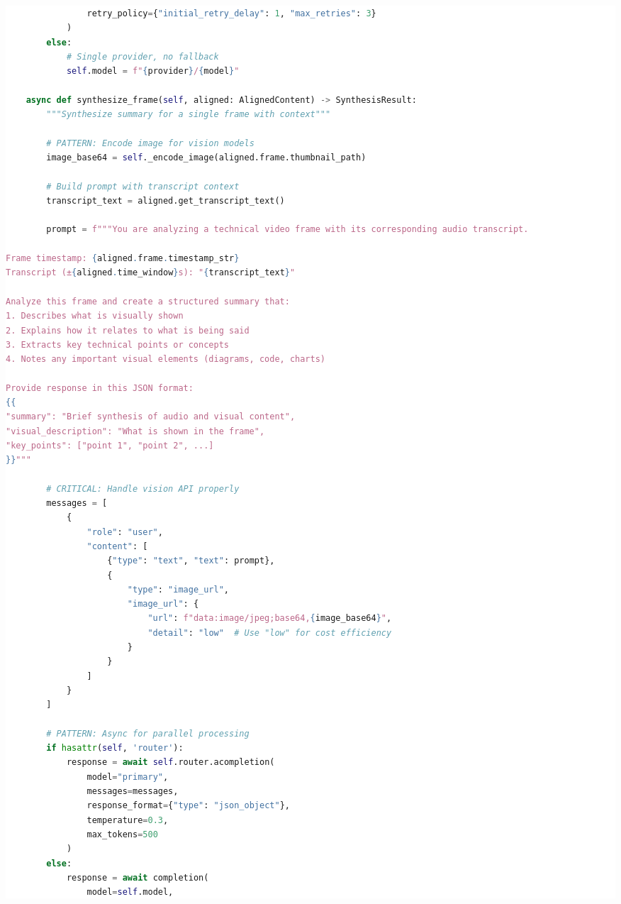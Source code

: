   ```python
                  retry_policy={"initial_retry_delay": 1, "max_retries": 3}
              )
          else:
              # Single provider, no fallback
              self.model = f"{provider}/{model}"
      
      async def synthesize_frame(self, aligned: AlignedContent) -> SynthesisResult:
          """Synthesize summary for a single frame with context"""
          
          # PATTERN: Encode image for vision models
          image_base64 = self._encode_image(aligned.frame.thumbnail_path)
          
          # Build prompt with transcript context
          transcript_text = aligned.get_transcript_text()
          
          prompt = f"""You are analyzing a technical video frame with its corresponding audio transcript.

Frame timestamp: {aligned.frame.timestamp_str}
Transcript (±{aligned.time_window}s): "{transcript_text}"

Analyze this frame and create a structured summary that:
1. Describes what is visually shown
2. Explains how it relates to what is being said
3. Extracts key technical points or concepts
4. Notes any important visual elements (diagrams, code, charts)

Provide response in this JSON format:
{{
  "summary": "Brief synthesis of audio and visual content",
  "visual_description": "What is shown in the frame",
  "key_points": ["point 1", "point 2", ...]
}}"""

          # CRITICAL: Handle vision API properly
          messages = [
              {
                  "role": "user",
                  "content": [
                      {"type": "text", "text": prompt},
                      {
                          "type": "image_url",
                          "image_url": {
                              "url": f"data:image/jpeg;base64,{image_base64}",
                              "detail": "low"  # Use "low" for cost efficiency
                          }
                      }
                  ]
              }
          ]
          
          # PATTERN: Async for parallel processing
          if hasattr(self, 'router'):
              response = await self.router.acompletion(
                  model="primary",
                  messages=messages,
                  response_format={"type": "json_object"},
                  temperature=0.3,
                  max_tokens=500
              )
          else:
              response = await completion(
                  model=self.model,
  ```